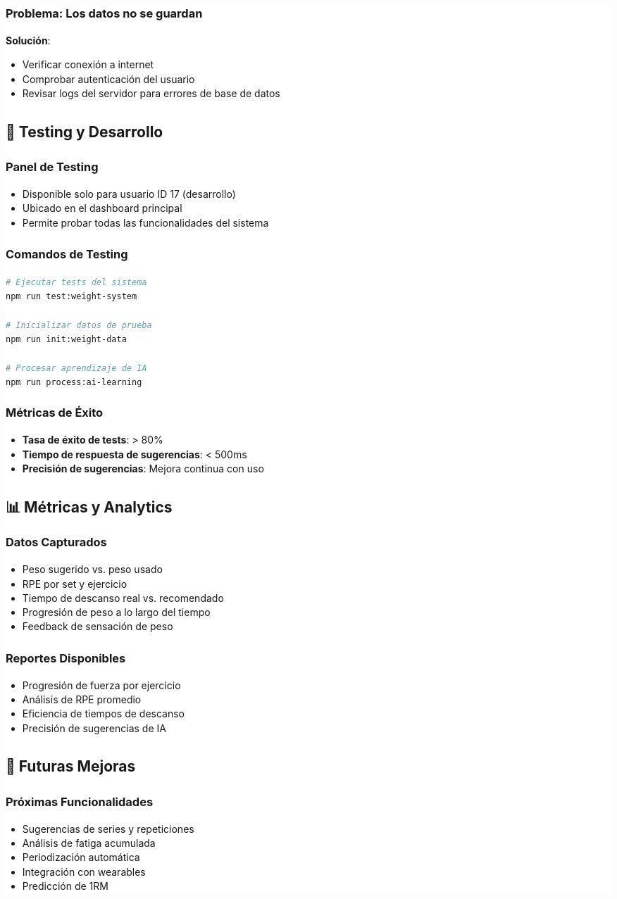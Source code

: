 ### Problema: Los datos no se guardan
**Solución**:
- Verificar conexión a internet
- Comprobar autenticación del usuario
- Revisar logs del servidor para errores de base de datos

## 🧪 Testing y Desarrollo

### Panel de Testing
- Disponible solo para usuario ID 17 (desarrollo)
- Ubicado en el dashboard principal
- Permite probar todas las funcionalidades del sistema

### Comandos de Testing
```bash
# Ejecutar tests del sistema
npm run test:weight-system

# Inicializar datos de prueba
npm run init:weight-data

# Procesar aprendizaje de IA
npm run process:ai-learning
```

### Métricas de Éxito
- **Tasa de éxito de tests**: > 80%
- **Tiempo de respuesta de sugerencias**: < 500ms
- **Precisión de sugerencias**: Mejora continua con uso

## 📊 Métricas y Analytics

### Datos Capturados
- Peso sugerido vs. peso usado
- RPE por set y ejercicio
- Tiempo de descanso real vs. recomendado
- Progresión de peso a lo largo del tiempo
- Feedback de sensación de peso

### Reportes Disponibles
- Progresión de fuerza por ejercicio
- Análisis de RPE promedio
- Eficiencia de tiempos de descanso
- Precisión de sugerencias de IA

## 🔮 Futuras Mejoras

### Próximas Funcionalidades
- Sugerencias de series y repeticiones
- Análisis de fatiga acumulada
- Periodización automática
- Integración con wearables
- Predicción de 1RM
